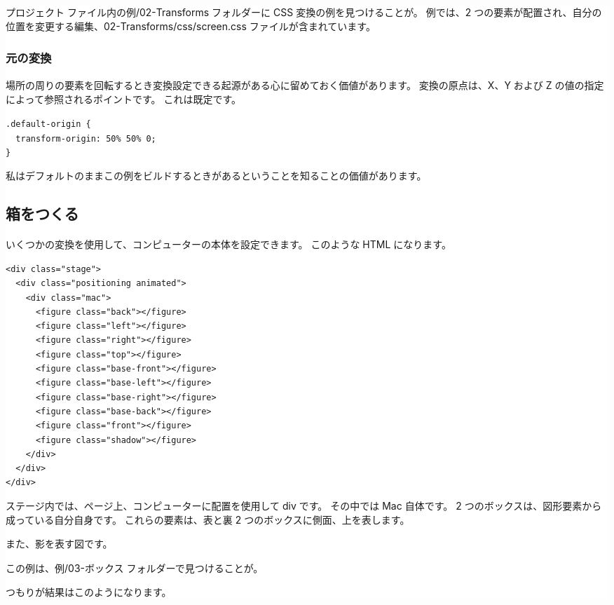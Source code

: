 プロジェクト ファイル内の例/02-Transforms フォルダーに CSS 変換の例を見つけることが。 例では、2 つの要素が配置され、自分の位置を変更する編集、02-Transforms/css/screen.css ファイルが含まれています。

### 元の変換

場所の周りの要素を回転するとき変換設定できる起源がある心に留めておく価値があります。 変換の原点は、X、Y および Z の値の指定によって参照されるポイントです。 これは既定です。

    .default-origin {
      transform-origin: 50% 50% 0;
    }

私はデフォルトのままこの例をビルドするときがあるということを知ることの価値があります。

## 箱をつくる

いくつかの変換を使用して、コンピューターの本体を設定できます。 このような HTML になります。

    <div class="stage">
      <div class="positioning animated">
        <div class="mac">
          <figure class="back"></figure>
          <figure class="left"></figure>
          <figure class="right"></figure>
          <figure class="top"></figure>
          <figure class="base-front"></figure>
          <figure class="base-left"></figure>
          <figure class="base-right"></figure>
          <figure class="base-back"></figure>
          <figure class="front"></figure>
          <figure class="shadow"></figure>
        </div>
      </div>
    </div>

ステージ内では、ページ上、コンピューターに配置を使用して div です。 その中では Mac 自体です。 2 つのボックスは、図形要素から成っている自分自身です。 これらの要素は、表と裏 2 つのボックスに側面、上を表します。

また、影を表す図です。

この例は、例/03-ボックス フォルダーで見つけることが。

つもりが結果はこのようになります。
